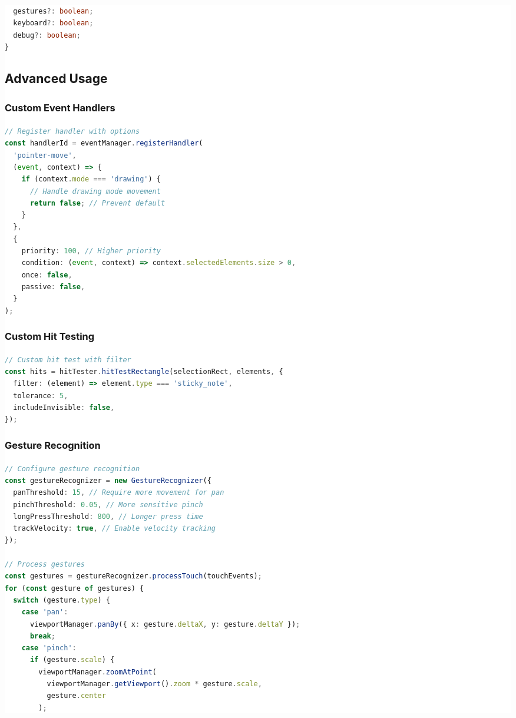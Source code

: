 ```typescript
  gestures?: boolean;
  keyboard?: boolean;
  debug?: boolean;
}
```

## Advanced Usage

### Custom Event Handlers

```typescript
// Register handler with options
const handlerId = eventManager.registerHandler(
  'pointer-move',
  (event, context) => {
    if (context.mode === 'drawing') {
      // Handle drawing mode movement
      return false; // Prevent default
    }
  },
  {
    priority: 100, // Higher priority
    condition: (event, context) => context.selectedElements.size > 0,
    once: false,
    passive: false,
  }
);
```

### Custom Hit Testing

```typescript
// Custom hit test with filter
const hits = hitTester.hitTestRectangle(selectionRect, elements, {
  filter: (element) => element.type === 'sticky_note',
  tolerance: 5,
  includeInvisible: false,
});
```

### Gesture Recognition

```typescript
// Configure gesture recognition
const gestureRecognizer = new GestureRecognizer({
  panThreshold: 15, // Require more movement for pan
  pinchThreshold: 0.05, // More sensitive pinch
  longPressThreshold: 800, // Longer press time
  trackVelocity: true, // Enable velocity tracking
});

// Process gestures
const gestures = gestureRecognizer.processTouch(touchEvents);
for (const gesture of gestures) {
  switch (gesture.type) {
    case 'pan':
      viewportManager.panBy({ x: gesture.deltaX, y: gesture.deltaY });
      break;
    case 'pinch':
      if (gesture.scale) {
        viewportManager.zoomAtPoint(
          viewportManager.getViewport().zoom * gesture.scale,
          gesture.center
        );
```